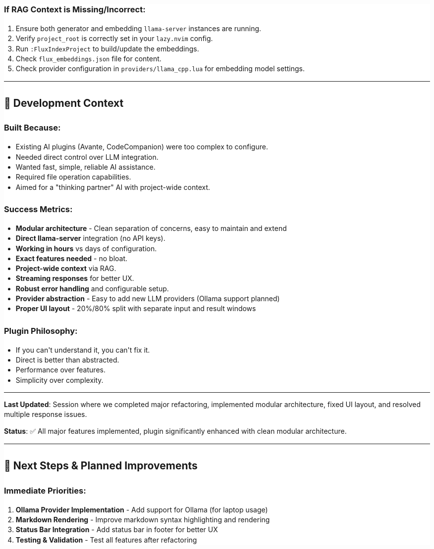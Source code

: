    ### **If RAG Context is Missing/Incorrect:**
 1.  Ensure both generator and embedding `llama-server` instances are running.
 2.  Verify `project_root` is correctly set in your `lazy.nvim` config.
 3.  Run `:FluxIndexProject` to build/update the embeddings.
 4.  Check `flux_embeddings.json` file for content.
 5.  Check provider configuration in `providers/llama_cpp.lua` for embedding model settings.
 
  ---
 
  ## 🎯 **Development Context**
 
  ### **Built Because:**
  -   Existing AI plugins (Avante, CodeCompanion) were too complex to configure.
  -   Needed direct control over LLM integration.
  -   Wanted fast, simple, reliable AI assistance.
  -   Required file operation capabilities.
  -   Aimed for a "thinking partner" AI with project-wide context.
 
   ### **Success Metrics:**
 -   **Modular architecture** - Clean separation of concerns, easy to maintain and extend
 -   **Direct llama-server** integration (no API keys).
 -   **Working in hours** vs days of configuration.
 -   **Exact features needed** - no bloat.
 -   **Project-wide context** via RAG.
 -   **Streaming responses** for better UX.
 -   **Robust error handling** and configurable setup.
 -   **Provider abstraction** - Easy to add new LLM providers (Ollama support planned)
 -   **Proper UI layout** - 20%/80% split with separate input and result windows
 
  ### **Plugin Philosophy:**
  -   If you can't understand it, you can't fix it.
  -   Direct is better than abstracted.
  -   Performance over features.
  -   Simplicity over complexity.
 
  ---
 
   **Last Updated**: Session where we completed major refactoring, implemented modular architecture, fixed UI layout, and resolved multiple response issues.

 **Status**: ✅  All major features implemented, plugin significantly enhanced with clean modular architecture.

 ---

 ## 🚀 **Next Steps & Planned Improvements**

 ### **Immediate Priorities:**
 1. **Ollama Provider Implementation** - Add support for Ollama (for laptop usage)
 2. **Markdown Rendering** - Improve markdown syntax highlighting and rendering
 3. **Status Bar Integration** - Add status bar in footer for better UX
 4. **Testing & Validation** - Test all features after refactoring
